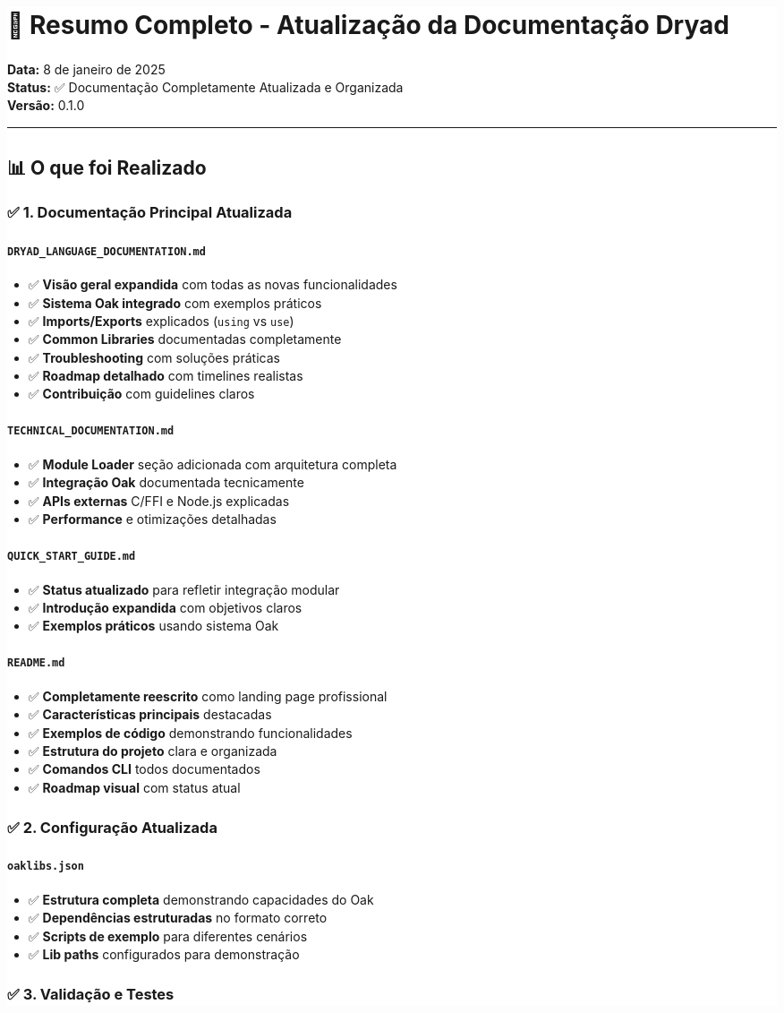 # 🎯 Resumo Completo - Atualização da Documentação Dryad

**Data:** 8 de janeiro de 2025  
**Status:** ✅ Documentação Completamente Atualizada e Organizada  
**Versão:** 0.1.0

---

## 📊 O que foi Realizado

### ✅ 1. Documentação Principal Atualizada

#### `DRYAD_LANGUAGE_DOCUMENTATION.md`
- ✅ **Visão geral expandida** com todas as novas funcionalidades
- ✅ **Sistema Oak integrado** com exemplos práticos
- ✅ **Imports/Exports** explicados (`using` vs `use`)
- ✅ **Common Libraries** documentadas completamente
- ✅ **Troubleshooting** com soluções práticas
- ✅ **Roadmap detalhado** com timelines realistas
- ✅ **Contribuição** com guidelines claros

#### `TECHNICAL_DOCUMENTATION.md`
- ✅ **Module Loader** seção adicionada com arquitetura completa
- ✅ **Integração Oak** documentada tecnicamente
- ✅ **APIs externas** C/FFI e Node.js explicadas
- ✅ **Performance** e otimizações detalhadas

#### `QUICK_START_GUIDE.md`
- ✅ **Status atualizado** para refletir integração modular
- ✅ **Introdução expandida** com objetivos claros
- ✅ **Exemplos práticos** usando sistema Oak

#### `README.md`
- ✅ **Completamente reescrito** como landing page profissional
- ✅ **Características principais** destacadas
- ✅ **Exemplos de código** demonstrando funcionalidades
- ✅ **Estrutura do projeto** clara e organizada
- ✅ **Comandos CLI** todos documentados
- ✅ **Roadmap visual** com status atual

### ✅ 2. Configuração Atualizada

#### `oaklibs.json`
- ✅ **Estrutura completa** demonstrando capacidades do Oak
- ✅ **Dependências estruturadas** no formato correto
- ✅ **Scripts de exemplo** para diferentes cenários
- ✅ **Lib paths** configurados para demonstração

### ✅ 3. Validação e Testes
